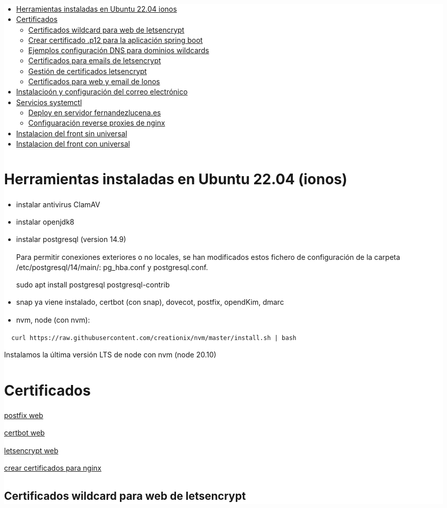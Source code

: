

- [Herramientas instaladas en Ubuntu 22.04 ionos](#herramientas-instaladas-en-ubuntu-2204-ionos)
- [Certificados](#certificados)
    - [Certificados wildcard para web de letsencrypt](#certificados-wildcard-para-web-de-letsencrypt)
    - [Crear certificado .p12 para la aplicación spring boot](#crear-certificado-p12-para-la-aplicaci%C3%B3n-spring-boot)
    - [Ejemplos configuración DNS para dominios wildcards](#ejemplos-configuraci%C3%B3n-dns-para-dominios-wildcards)
    - [Certificados para emails de letsencrypt](#certificados-para-emails-de-letsencrypt)
    - [Gestión de certificados letsencrypt](#gesti%C3%B3n-de-certificados-letsencrypt)
    - [Certificados para web y email de Ionos](#certificados-para-web-y-email-de-ionos)
- [Instalacioón y configuración del correo electrónico](#instalacio%C3%B3n-y-configuraci%C3%B3n-del-correo-electr%C3%B3nico)
- [Servicios systemctl](#servicios-systemctl)
    - [Deploy en servidor fernandezlucena.es](#deploy-en-servidor-fernandezlucenaes)
    - [Configuaración reverse proxies de nginx](#configuaraci%C3%B3n-reverse-proxies-de-nginx)
- [Instalacion del front sin universal](#instalacion-del-front-sin-universal)
- [Instalacion del front con universal](#instalacion-del-front-con-universal)



# Herramientas instaladas en Ubuntu 22.04 (ionos)

- instalar antivirus ClamAV

- instalar openjdk8

- instalar postgresql (version 14.9)

  Para permitir conexiones exteriores o no locales, se han modificados estos fichero de configuración de la carpeta /etc/postgresql/14/main/: pg_hba.conf y postgresql.conf.

  sudo apt install postgresql postgresql-contrib

- snap ya viene instalado, certbot (con snap), dovecot, postfix,  opendKim, dmarc

- nvm, node (con nvm):

```hhh
  curl https://raw.githubusercontent.com/creationix/nvm/master/install.sh | bash
```

Instalamos la última versión LTS de node con nvm (node 20.10)

# Certificados

[postfix web](https://www.postfix.org)

[certbot web](https://certbot.eff.org/)

[letsencrypt web](https://letsencrypt.org/es)

[crear certificados para nginx](https://nolifelover.medium.com/create-a-reverse-proxy-for-your-application-using-nginx-and-certbot-25fe971682c6)

## Certificados wildcard para web de letsencrypt
